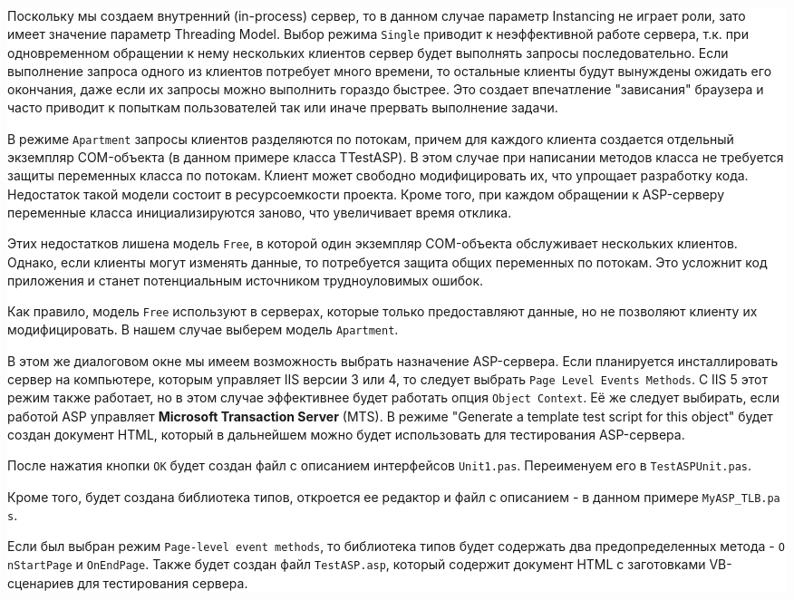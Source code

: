 Поскольку мы создаем внутренний (in-process) сервер,
то в данном случае параметр Instancing не играет роли,
зато имеет значение параметр Threading Model.
Выбор режима `Single` приводит к неэффективной работе сервера,
т.к. при одновременном обращении к нему нескольких клиентов
сервер будет выполнять запросы последовательно.
Если выполнение запроса одного из клиентов потребует много времени,
то остальные клиенты будут вынуждены ожидать его окончания,
даже если их запросы можно выполнить гораздо быстрее.
Это создает впечатление "зависания" браузера
и часто приводит к попыткам пользователей так или иначе прервать выполнение задачи.

В режиме `Apartment` запросы клиентов разделяются по потокам,
причем для каждого клиента создается отдельный экземпляр COM-объекта
(в данном примере класса TTestASP).
В этом случае при написании методов класса не требуется защиты
переменных класса по потокам.
Клиент может свободно модифицировать их, что упрощает разработку кода.
Недостаток такой модели состоит в ресурсоемкости проекта.
Кроме того, при каждом обращении к ASP-серверу переменные класса
инициализируются заново, что увеличивает время отклика.

Этих недостатков лишена модель `Free`, в которой один экземпляр COM-объекта
обслуживает нескольких клиентов.
Однако, если клиенты могут изменять данные,
то потребуется защита общих переменных по потокам.
Это усложнит код приложения и станет потенциальным источником трудноуловимых ошибок.

Как правило, модель `Free` используют в серверах,
которые только предоставляют данные, но не позволяют клиенту их модифицировать.
В нашем случае выберем модель `Apartment`.

В этом же диалоговом окне мы имеем возможность выбрать назначение
ASP-сервера. Если планируется инсталлировать сервер на компьютере,
которым управляет IIS версии 3 или 4, то следует выбрать
`Page Level Events Methods`.
С IIS 5 этот режим также работает, но в этом случае
эффективнее будет работать опция `Object Context`.
Её же следует выбирать, если работой ASP управляет
**Microsoft Transaction Server** (MTS).
В режиме "Generate a template test script for this object"
будет создан документ HTML, который в дальнейшем можно будет использовать
для тестирования ASP-сервера.

После нажатия кнопки `OK` будет создан файл с описанием интерфейсов
`Unit1.pas`.
Переименуем его в `TestASPUnit.pas`.

Кроме того, будет создана библиотека типов,
откроется ее редактор и файл с описанием - в данном примере `MyASP_TLB.pas`.

Если был выбран режим `Page-level event methods`,
то библиотека типов будет содержать два предопределенных метода -
`OnStartPage` и `OnEndPage`.
Также будет создан файл `TestASP.asp`,
который содержит документ HTML с заготовками VB-сценариев
для тестирования сервера.
